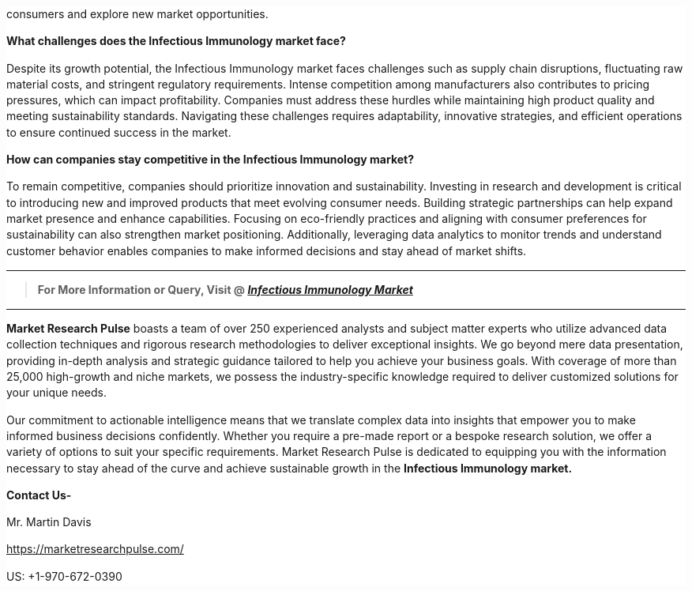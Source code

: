 consumers and explore new market opportunities.</p><p><strong>What challenges does the Infectious Immunology market face?</strong></p><p>Despite its growth potential, the Infectious Immunology market faces challenges such as supply chain disruptions, fluctuating raw material costs, and stringent regulatory requirements. Intense competition among manufacturers also contributes to pricing pressures, which can impact profitability. Companies must address these hurdles while maintaining high product quality and meeting sustainability standards. Navigating these challenges requires adaptability, innovative strategies, and efficient operations to ensure continued success in the market.</p><p><strong>How can companies stay competitive in the Infectious Immunology market?</strong></p><p>To remain competitive, companies should prioritize innovation and sustainability. Investing in research and development is critical to introducing new and improved products that meet evolving consumer needs. Building strategic partnerships can help expand market presence and enhance capabilities. Focusing on eco-friendly practices and aligning with consumer preferences for sustainability can also strengthen market positioning. Additionally, leveraging data analytics to monitor trends and understand customer behavior enables companies to make informed decisions and stay ahead of market shifts.</p><hr /><blockquote><p><strong>For More Information or Query, Visit @&nbsp;<em><a href="https://marketresearchpulse.com/report/30827/infectious-immunology-market?utm_source=Linkedin&utm_medium=023">Infectious Immunology Market</a></em></strong></p></blockquote><hr /><p><strong>Market Research Pulse</strong> boasts a team of over 250 experienced analysts and subject matter experts who utilize advanced data collection techniques and rigorous research methodologies to deliver exceptional insights. We go beyond mere data presentation, providing in-depth analysis and strategic guidance tailored to help you achieve your business goals. With coverage of more than 25,000 high-growth and niche markets, we possess the industry-specific knowledge required to deliver customized solutions for your unique needs.</p><p>Our commitment to actionable intelligence means that we translate complex data into insights that empower you to make informed business decisions confidently. Whether you require a pre-made report or a bespoke research solution, we offer a variety of options to suit your specific requirements. Market Research Pulse is dedicated to equipping you with the information necessary to stay ahead of the curve and achieve sustainable growth in the <strong>Infectious Immunology market.</strong></p><p><strong>Contact Us-</strong></p><p>Mr. Martin Davis</p><p>https://marketresearchpulse.com/</p><p>US: +1-970-672-0390</p>
